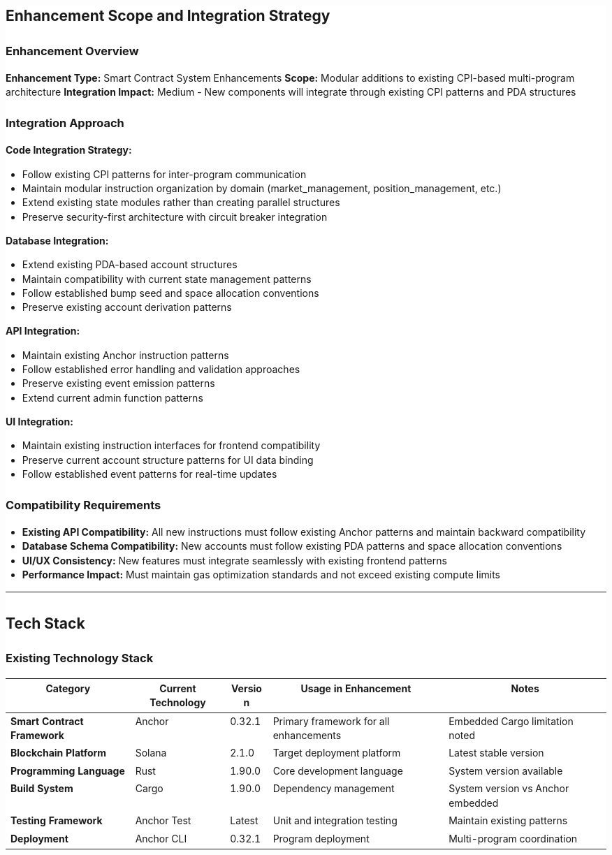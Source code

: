 ## Enhancement Scope and Integration Strategy

### Enhancement Overview

**Enhancement Type:** Smart Contract System Enhancements
**Scope:** Modular additions to existing CPI-based multi-program architecture
**Integration Impact:** Medium - New components will integrate through existing CPI patterns and PDA structures

### Integration Approach

**Code Integration Strategy:** 
- Follow existing CPI patterns for inter-program communication
- Maintain modular instruction organization by domain (market_management, position_management, etc.)
- Extend existing state modules rather than creating parallel structures
- Preserve security-first architecture with circuit breaker integration

**Database Integration:**
- Extend existing PDA-based account structures
- Maintain compatibility with current state management patterns
- Follow established bump seed and space allocation conventions
- Preserve existing account derivation patterns

**API Integration:**
- Maintain existing Anchor instruction patterns
- Follow established error handling and validation approaches
- Preserve existing event emission patterns
- Extend current admin function patterns

**UI Integration:**
- Maintain existing instruction interfaces for frontend compatibility
- Preserve current account structure patterns for UI data binding
- Follow established event patterns for real-time updates

### Compatibility Requirements

- **Existing API Compatibility:** All new instructions must follow existing Anchor patterns and maintain backward compatibility
- **Database Schema Compatibility:** New accounts must follow existing PDA patterns and space allocation conventions
- **UI/UX Consistency:** New features must integrate seamlessly with existing frontend patterns
- **Performance Impact:** Must maintain gas optimization standards and not exceed existing compute limits

---

## Tech Stack

### Existing Technology Stack

| Category | Current Technology | Version | Usage in Enhancement | Notes |
|----------|-------------------|---------|---------------------|-------|
| **Smart Contract Framework** | Anchor | 0.32.1 | Primary framework for all enhancements | Embedded Cargo limitation noted |
| **Blockchain Platform** | Solana | 2.1.0 | Target deployment platform | Latest stable version |
| **Programming Language** | Rust | 1.90.0 | Core development language | System version available |
| **Build System** | Cargo | 1.90.0 | Dependency management | System version vs Anchor embedded |
| **Testing Framework** | Anchor Test | Latest | Unit and integration testing | Maintain existing patterns |
| **Deployment** | Anchor CLI | 0.32.1 | Program deployment | Multi-program coordination |